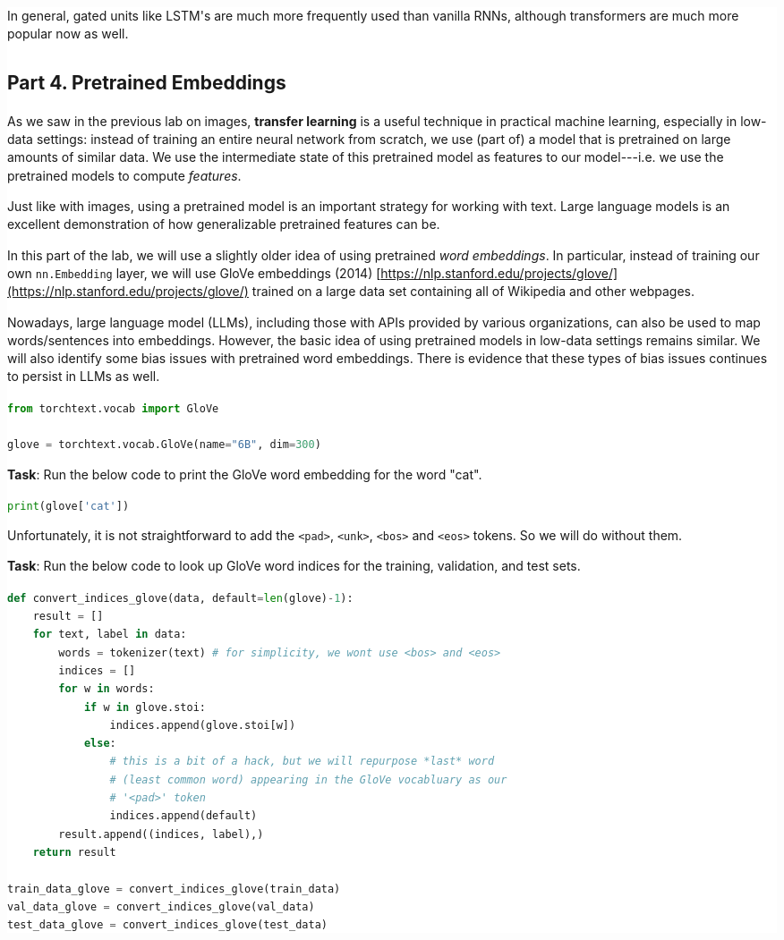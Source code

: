 In general, gated units like LSTM's are much more frequently used than vanilla RNNs,
although transformers are much more popular now as well.

## Part 4. Pretrained Embeddings

As we saw in the previous lab on images, **transfer learning** is a useful technique
in practical machine learning, especially in low-data settings:
instead of training an entire neural network from scratch, we use (part of) a
model that is pretrained on large amounts of similar data. We use the intermediate
state of this pretrained model as features to our model---i.e. we use the pretrained
models to compute *features*.

Just like with images, using a pretrained model is an important strategy for working
with text. Large language models is an excellent demonstration of how generalizable
pretrained features can be.

In this part of the lab, we will use a slightly older idea of using pretrained *word embeddings*.
In particular, instead of training our own `nn.Embedding` layer, we will use
GloVe embeddings (2014) [https://nlp.stanford.edu/projects/glove/](https://nlp.stanford.edu/projects/glove/)
trained on a large data set containing all of Wikipedia and other webpages.

Nowadays, large language model (LLMs), including those with APIs provided by various organizations,
can also be used to map words/sentences into embeddings.
However, the basic idea of using pretrained models in low-data settings remains similar.
We will also identify some bias issues with pretrained word embeddings.
There is evidence that these types of bias issues 
continues to persist in LLMs as well.


```python
from torchtext.vocab import GloVe

glove = torchtext.vocab.GloVe(name="6B", dim=300)
```

**Task**: Run the below code to print the GloVe word embedding for the word "cat".

```python
print(glove['cat'])
```

Unfortunately, it is not straightforward to add the `<pad>`, `<unk>`, `<bos>` and `<eos>`
tokens. So we will do without them.

**Task**: Run the below code to look up GloVe word indices for the training, validation, and 
test sets.

```python
def convert_indices_glove(data, default=len(glove)-1):
    result = []
    for text, label in data:
        words = tokenizer(text) # for simplicity, we wont use <bos> and <eos>
        indices = []
        for w in words:
            if w in glove.stoi:
                indices.append(glove.stoi[w])
            else:
                # this is a bit of a hack, but we will repurpose *last* word
                # (least common word) appearing in the GloVe vocabluary as our
                # '<pad>' token
                indices.append(default)
        result.append((indices, label),)
    return result

train_data_glove = convert_indices_glove(train_data)
val_data_glove = convert_indices_glove(val_data)
test_data_glove = convert_indices_glove(test_data)
```